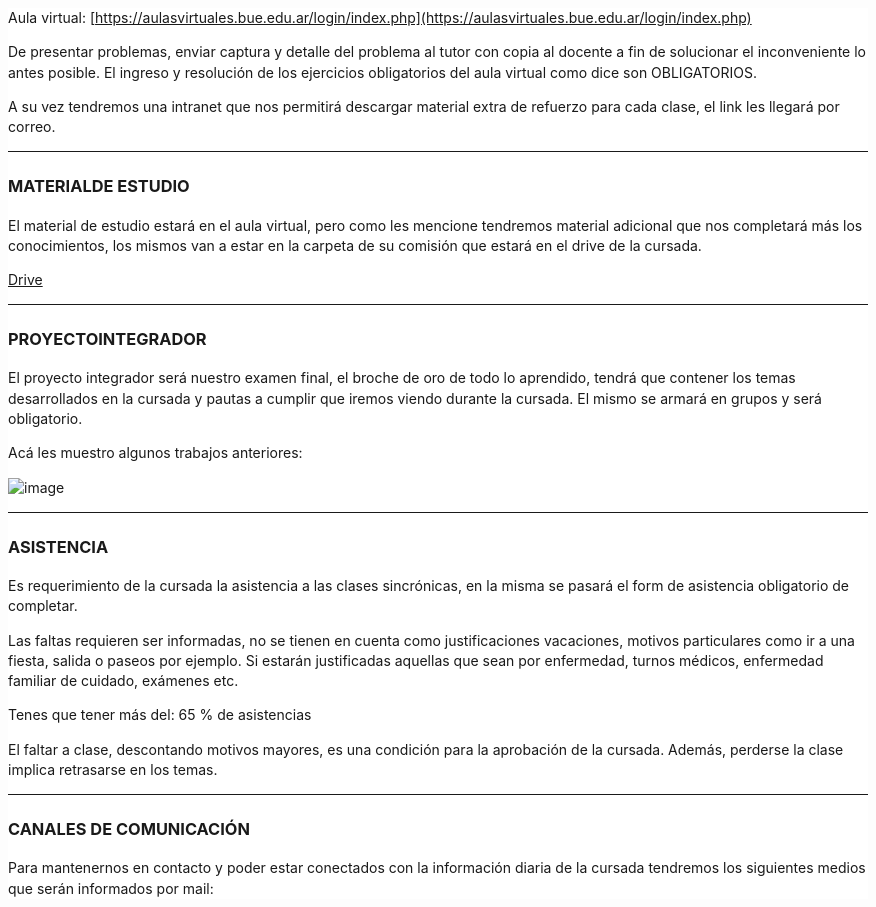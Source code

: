 Aula virtual: [https://aulasvirtuales.bue.edu.ar/login/index.php](https://aulasvirtuales.bue.edu.ar/login/index.php)

De presentar problemas, enviar captura y detalle del problema al tutor con copia al docente a fin de solucionar el inconveniente lo antes posible. El ingreso y resolución de los ejercicios obligatorios del aula virtual como dice son OBLIGATORIOS.

A su vez tendremos una intranet que nos permitirá descargar material extra de refuerzo para cada clase, el link les llegará por correo.

---

### MATERIALDE ESTUDIO

El material de estudio estará en el aula virtual, pero como les mencione tendremos material adicional que nos completará más los conocimientos, los mismos van a estar en la carpeta de su comisión que estará en el drive de la cursada.


[Drive](https://drive.google.com/drive/folders/11uhDiu4eo8VU6u-K2LgtimA2kR3wdiEH)

---

### PROYECTOINTEGRADOR

El proyecto integrador será nuestro examen final, el broche de oro de todo lo aprendido, tendrá que contener los temas desarrollados en la cursada y pautas a cumplir que iremos viendo durante la cursada. El mismo se armará en grupos y será obligatorio. 

Acá les muestro algunos trabajos anteriores:

![image](https://user-images.githubusercontent.com/72580574/221696772-824c0c30-1eb4-4bff-888d-5e527cc5b0ab.png)

---

### ASISTENCIA

Es requerimiento de la cursada la asistencia a las clases sincrónicas, en la misma se pasará el form de asistencia obligatorio de completar.

Las faltas requieren ser informadas, no se tienen en cuenta como justificaciones vacaciones, motivos particulares como ir a una fiesta, salida o paseos por ejemplo. Si estarán justificadas aquellas que sean por enfermedad, turnos médicos, enfermedad familiar de cuidado, exámenes etc.


Tenes que tener más del: 65 % de asistencias

El faltar a clase, descontando motivos mayores, es una condición para la aprobación de la cursada. Además, perderse la clase implica retrasarse en los temas.

---

### CANALES DE COMUNICACIÓN

Para mantenernos en contacto y poder estar conectados con la información diaria de la cursada tendremos los siguientes medios que serán informados por mail:
